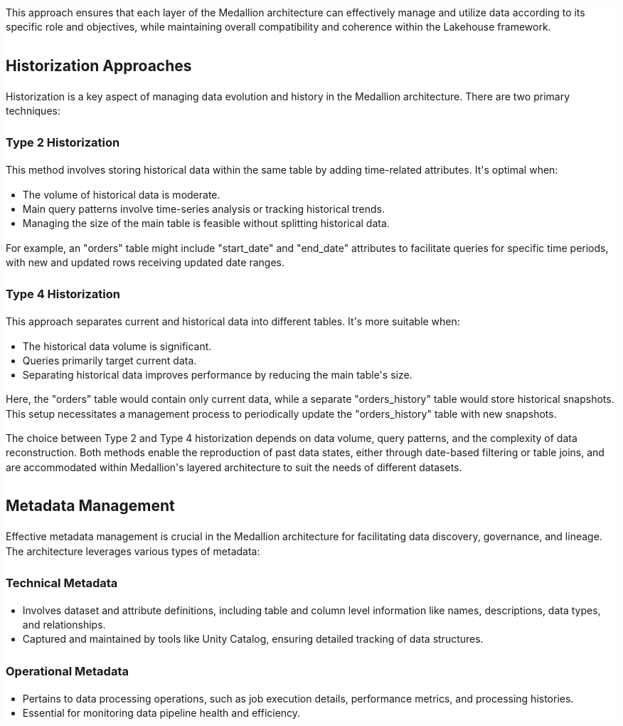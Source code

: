 This approach ensures that each layer of the Medallion architecture can effectively manage and utilize data according to its specific role and objectives, while maintaining overall compatibility and coherence within the Lakehouse framework.

## Historization Approaches

Historization is a key aspect of managing data evolution and history in the Medallion architecture. There are two primary techniques:

### Type 2 Historization

This method involves storing historical data within the same table by adding time-related attributes. It's optimal when:

- The volume of historical data is moderate.
- Main query patterns involve time-series analysis or tracking historical trends.
- Managing the size of the main table is feasible without splitting historical data.

For example, an "orders" table might include "start_date" and "end_date" attributes to facilitate queries for specific time periods, with new and updated rows receiving updated date ranges.

### Type 4 Historization

This approach separates current and historical data into different tables. It's more suitable when:

- The historical data volume is significant.
- Queries primarily target current data.
- Separating historical data improves performance by reducing the main table's size.

Here, the "orders" table would contain only current data, while a separate "orders_history" table would store historical snapshots. This setup necessitates a management process to periodically update the "orders_history" table with new snapshots.

The choice between Type 2 and Type 4 historization depends on data volume, query patterns, and the complexity of data reconstruction. Both methods enable the reproduction of past data states, either through date-based filtering or table joins, and are accommodated within Medallion's layered architecture to suit the needs of different datasets.

## Metadata Management

Effective metadata management is crucial in the Medallion architecture for facilitating data discovery, governance, and lineage. The architecture leverages various types of metadata:

### Technical Metadata

- Involves dataset and attribute definitions, including table and column level information like names, descriptions, data types, and relationships.
- Captured and maintained by tools like Unity Catalog, ensuring detailed tracking of data structures.

### Operational Metadata

- Pertains to data processing operations, such as job execution details, performance metrics, and processing histories.
- Essential for monitoring data pipeline health and efficiency.
